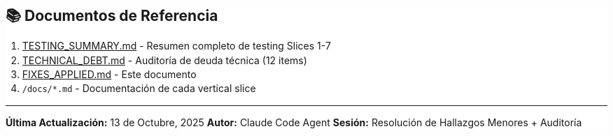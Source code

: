 
## 📚 Documentos de Referencia

1. [TESTING_SUMMARY.md](./TESTING_SUMMARY.md) - Resumen completo de testing Slices 1-7
2. [TECHNICAL_DEBT.md](./TECHNICAL_DEBT.md) - Auditoría de deuda técnica (12 items)
3. [FIXES_APPLIED.md](./FIXES_APPLIED.md) - Este documento
4. `/docs/*.md` - Documentación de cada vertical slice

---

**Última Actualización:** 13 de Octubre, 2025
**Autor:** Claude Code Agent
**Sesión:** Resolución de Hallazgos Menores + Auditoría
